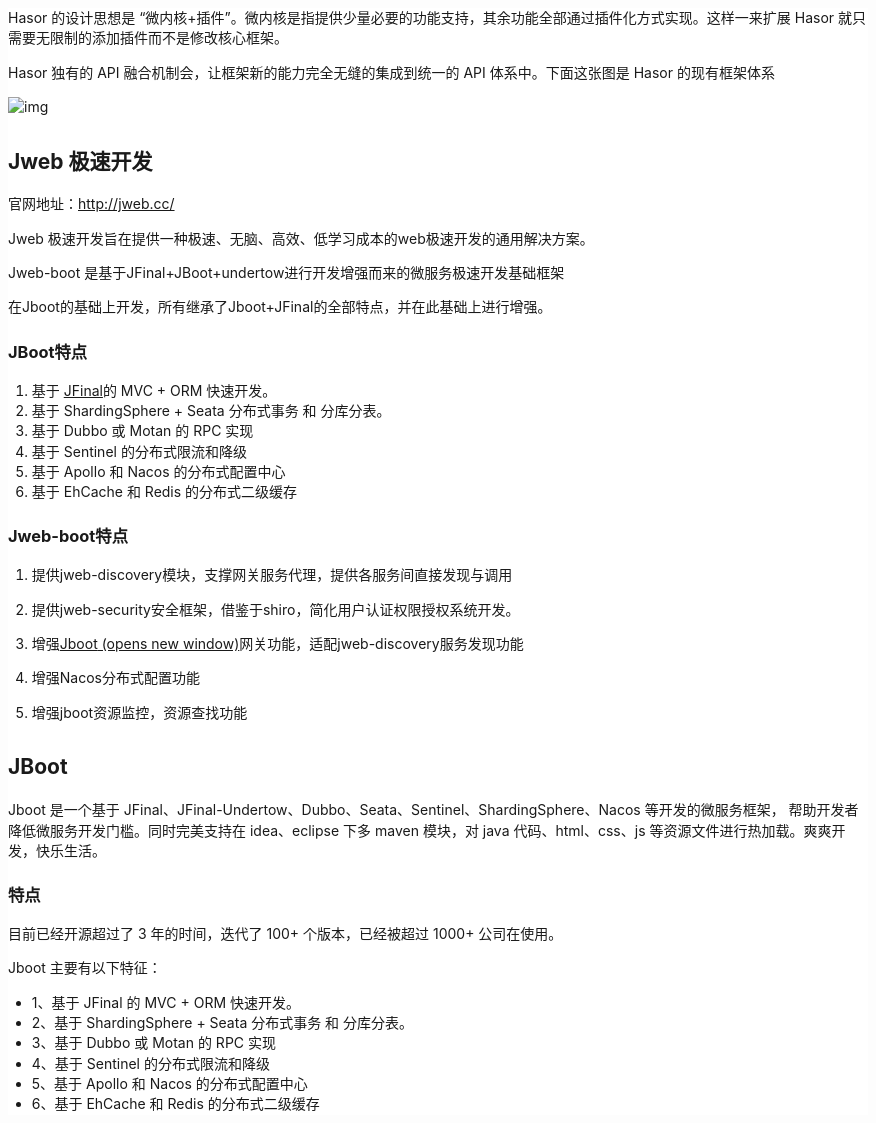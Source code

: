 Hasor 的设计思想是 “微内核+插件”。微内核是指提供少量必要的功能支持，其余功能全部通过插件化方式实现。这样一来扩展 Hasor 就只需要无限制的添加插件而不是修改核心框架。

Hasor 独有的 API 融合机制会，让框架新的能力完全无缝的集成到统一的 API 体系中。下面这张图是 Hasor 的现有框架体系

![img](https://img-blog.csdnimg.cn/img_convert/01292c57cf7a785f8c4e8769372e9b8e.png)









## Jweb 极速开发

官网地址：http://jweb.cc/



Jweb 极速开发旨在提供一种极速、无脑、高效、低学习成本的web极速开发的通用解决方案。

Jweb-boot 是基于JFinal+JBoot+undertow进行开发增强而来的微服务极速开发基础框架

在Jboot的基础上开发，所有继承了Jboot+JFinal的全部特点，并在此基础上进行增强。

### JBoot特点

1. 基于 [JFinal](http://jfinal.com/)的 MVC + ORM 快速开发。
2. 基于 ShardingSphere + Seata 分布式事务 和 分库分表。
3. 基于 Dubbo 或 Motan 的 RPC 实现
4. 基于 Sentinel 的分布式限流和降级
5. 基于 Apollo 和 Nacos 的分布式配置中心
6. 基于 EhCache 和 Redis 的分布式二级缓存

### Jweb-boot特点

1. 提供jweb-discovery模块，支撑网关服务代理，提供各服务间直接发现与调用
2. 提供jweb-security安全框架，借鉴于shiro，简化用户认证权限授权系统开发。
3. 增强[Jboot](http://jboot.io/)[ (opens new window)](http://jboot.io/)网关功能，适配jweb-discovery服务发现功能

4. 增强Nacos分布式配置功能

5. 增强jboot资源监控，资源查找功能

## JBoot

Jboot 是一个基于 JFinal、JFinal-Undertow、Dubbo、Seata、Sentinel、ShardingSphere、Nacos 等开发的微服务框架， 帮助开发者降低微服务开发门槛。同时完美支持在 idea、eclipse 下多 maven 模块，对 java 代码、html、css、js 等资源文件进行热加载。爽爽开发，快乐生活。

### 特点

目前已经开源超过了 3 年的时间，迭代了 100+ 个版本，已经被超过 1000+ 公司在使用。

Jboot 主要有以下特征：

- 1、基于 JFinal 的 MVC + ORM 快速开发。
- 2、基于 ShardingSphere + Seata 分布式事务 和 分库分表。
- 3、基于 Dubbo 或 Motan 的 RPC 实现
- 4、基于 Sentinel 的分布式限流和降级
- 5、基于 Apollo 和 Nacos 的分布式配置中心
- 6、基于 EhCache 和 Redis 的分布式二级缓存

